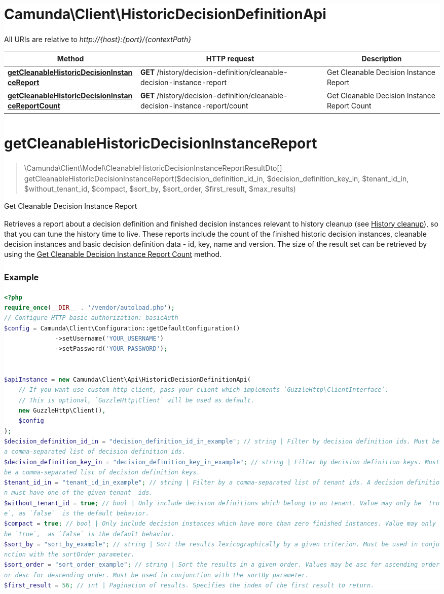 # Camunda\Client\HistoricDecisionDefinitionApi

All URIs are relative to *http://{host}:{port}/{contextPath}*

Method | HTTP request | Description
------------- | ------------- | -------------
[**getCleanableHistoricDecisionInstanceReport**](HistoricDecisionDefinitionApi.md#getcleanablehistoricdecisioninstancereport) | **GET** /history/decision-definition/cleanable-decision-instance-report | Get Cleanable Decision Instance Report
[**getCleanableHistoricDecisionInstanceReportCount**](HistoricDecisionDefinitionApi.md#getcleanablehistoricdecisioninstancereportcount) | **GET** /history/decision-definition/cleanable-decision-instance-report/count | Get Cleanable Decision Instance Report Count

# **getCleanableHistoricDecisionInstanceReport**
> \Camunda\Client\Model\CleanableHistoricDecisionInstanceReportResultDto[] getCleanableHistoricDecisionInstanceReport($decision_definition_id_in, $decision_definition_key_in, $tenant_id_in, $without_tenant_id, $compact, $sort_by, $sort_order, $first_result, $max_results)

Get Cleanable Decision Instance Report

Retrieves a report about a decision definition and finished decision instances relevant to history cleanup (see [History cleanup](https://docs.camunda.org/manual/7.21/user-guide/process-engine/history/#history-cleanup)),  so that you can tune the history time to live. These reports include the count of the finished historic decision instances, cleanable decision instances and basic decision definition data - id, key, name and version. The size of the result set can be retrieved by using the  [Get Cleanable Decision Instance Report Count](https://docs.camunda.org/manual/7.21/reference/rest/history/decision-definition/get-cleanable-decision-instance-report-count/) method.

### Example
```php
<?php
require_once(__DIR__ . '/vendor/autoload.php');
// Configure HTTP basic authorization: basicAuth
$config = Camunda\Client\Configuration::getDefaultConfiguration()
              ->setUsername('YOUR_USERNAME')
              ->setPassword('YOUR_PASSWORD');


$apiInstance = new Camunda\Client\Api\HistoricDecisionDefinitionApi(
    // If you want use custom http client, pass your client which implements `GuzzleHttp\ClientInterface`.
    // This is optional, `GuzzleHttp\Client` will be used as default.
    new GuzzleHttp\Client(),
    $config
);
$decision_definition_id_in = "decision_definition_id_in_example"; // string | Filter by decision definition ids. Must be a comma-separated list of decision definition ids.
$decision_definition_key_in = "decision_definition_key_in_example"; // string | Filter by decision definition keys. Must be a comma-separated list of decision definition keys.
$tenant_id_in = "tenant_id_in_example"; // string | Filter by a comma-separated list of tenant ids. A decision definition must have one of the given tenant  ids.
$without_tenant_id = true; // bool | Only include decision definitions which belong to no tenant. Value may only be `true`, as `false`  is the default behavior.
$compact = true; // bool | Only include decision instances which have more than zero finished instances. Value may only be `true`,  as `false` is the default behavior.
$sort_by = "sort_by_example"; // string | Sort the results lexicographically by a given criterion. Must be used in conjunction with the sortOrder parameter.
$sort_order = "sort_order_example"; // string | Sort the results in a given order. Values may be asc for ascending order or desc for descending order. Must be used in conjunction with the sortBy parameter.
$first_result = 56; // int | Pagination of results. Specifies the index of the first result to return.
```